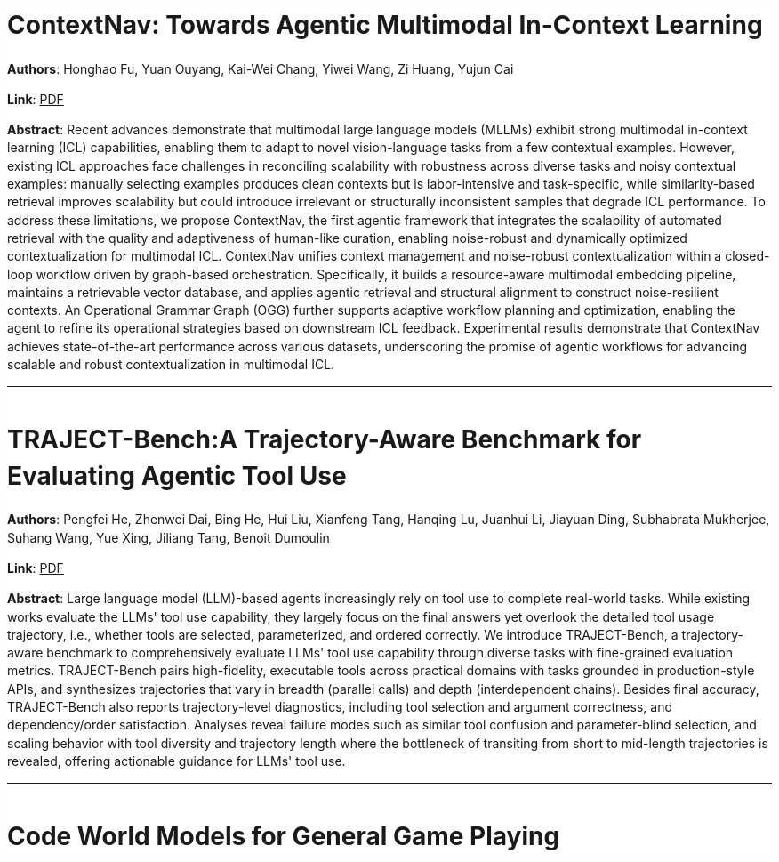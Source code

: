 # ContextNav: Towards Agentic Multimodal In-Context Learning 

**Authors**: Honghao Fu, Yuan Ouyang, Kai-Wei Chang, Yiwei Wang, Zi Huang, Yujun Cai  

**Link**: [PDF](https://arxiv.org/pdf/2510.04560)  

**Abstract**: Recent advances demonstrate that multimodal large language models (MLLMs) exhibit strong multimodal in-context learning (ICL) capabilities, enabling them to adapt to novel vision-language tasks from a few contextual examples. However, existing ICL approaches face challenges in reconciling scalability with robustness across diverse tasks and noisy contextual examples: manually selecting examples produces clean contexts but is labor-intensive and task-specific, while similarity-based retrieval improves scalability but could introduce irrelevant or structurally inconsistent samples that degrade ICL performance. To address these limitations, we propose ContextNav, the first agentic framework that integrates the scalability of automated retrieval with the quality and adaptiveness of human-like curation, enabling noise-robust and dynamically optimized contextualization for multimodal ICL. ContextNav unifies context management and noise-robust contextualization within a closed-loop workflow driven by graph-based orchestration. Specifically, it builds a resource-aware multimodal embedding pipeline, maintains a retrievable vector database, and applies agentic retrieval and structural alignment to construct noise-resilient contexts. An Operational Grammar Graph (OGG) further supports adaptive workflow planning and optimization, enabling the agent to refine its operational strategies based on downstream ICL feedback. Experimental results demonstrate that ContextNav achieves state-of-the-art performance across various datasets, underscoring the promise of agentic workflows for advancing scalable and robust contextualization in multimodal ICL. 

---
# TRAJECT-Bench:A Trajectory-Aware Benchmark for Evaluating Agentic Tool Use 

**Authors**: Pengfei He, Zhenwei Dai, Bing He, Hui Liu, Xianfeng Tang, Hanqing Lu, Juanhui Li, Jiayuan Ding, Subhabrata Mukherjee, Suhang Wang, Yue Xing, Jiliang Tang, Benoit Dumoulin  

**Link**: [PDF](https://arxiv.org/pdf/2510.04550)  

**Abstract**: Large language model (LLM)-based agents increasingly rely on tool use to complete real-world tasks. While existing works evaluate the LLMs' tool use capability, they largely focus on the final answers yet overlook the detailed tool usage trajectory, i.e., whether tools are selected, parameterized, and ordered correctly. We introduce TRAJECT-Bench, a trajectory-aware benchmark to comprehensively evaluate LLMs' tool use capability through diverse tasks with fine-grained evaluation metrics. TRAJECT-Bench pairs high-fidelity, executable tools across practical domains with tasks grounded in production-style APIs, and synthesizes trajectories that vary in breadth (parallel calls) and depth (interdependent chains). Besides final accuracy, TRAJECT-Bench also reports trajectory-level diagnostics, including tool selection and argument correctness, and dependency/order satisfaction. Analyses reveal failure modes such as similar tool confusion and parameter-blind selection, and scaling behavior with tool diversity and trajectory length where the bottleneck of transiting from short to mid-length trajectories is revealed, offering actionable guidance for LLMs' tool use. 

---
# Code World Models for General Game Playing 

